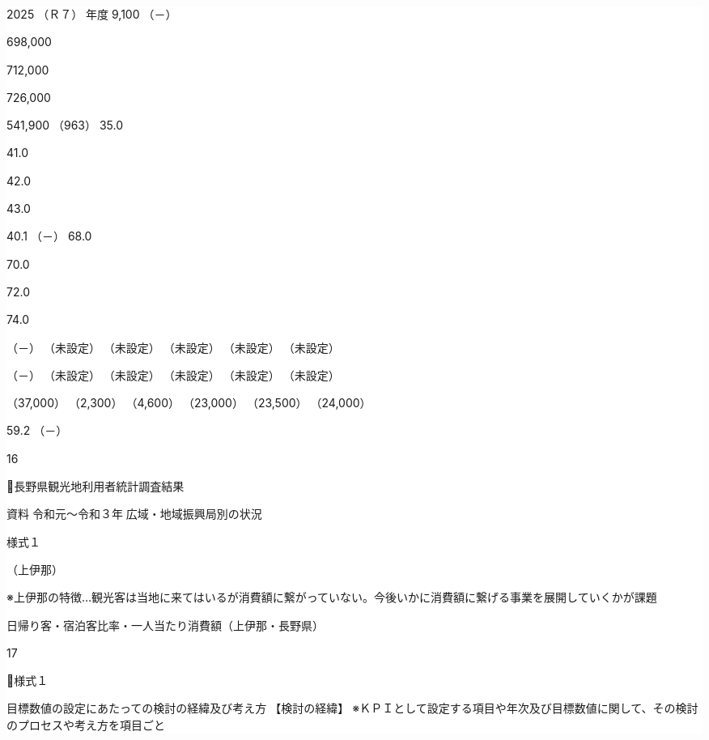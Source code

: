 2025
（Ｒ７）
年度
9,100
（－）

698,000

712,000

726,000

541,900
（963）
35.0

41.0

42.0

43.0

40.1
（－）
68.0

70.0

72.0

74.0

（－）  （未設定）  （未設定）  （未設定）  （未設定）  （未設定）

（－）  （未設定）  （未設定）  （未設定）  （未設定）  （未設定）

（37,000）  （2,300）  （4,600）  （23,000）  （23,500）  （24,000）

59.2
（－）

16

長野県観光地利用者統計調査結果

資料  令和元～令和３年  広域・地域振興局別の状況

様式１

（上伊那）

※上伊那の特徴…観光客は当地に来てはいるが消費額に繋がっていない。今後いかに消費額に繋げる事業を展開していくかが課題

日帰り客・宿泊客比率・一人当たり消費額（上伊那・長野県）

17

様式１

目標数値の設定にあたっての検討の経緯及び考え方
【検討の経緯】
※ＫＰＩとして設定する項目や年次及び目標数値に関して、その検討のプロセスや考え方を項目ごと
